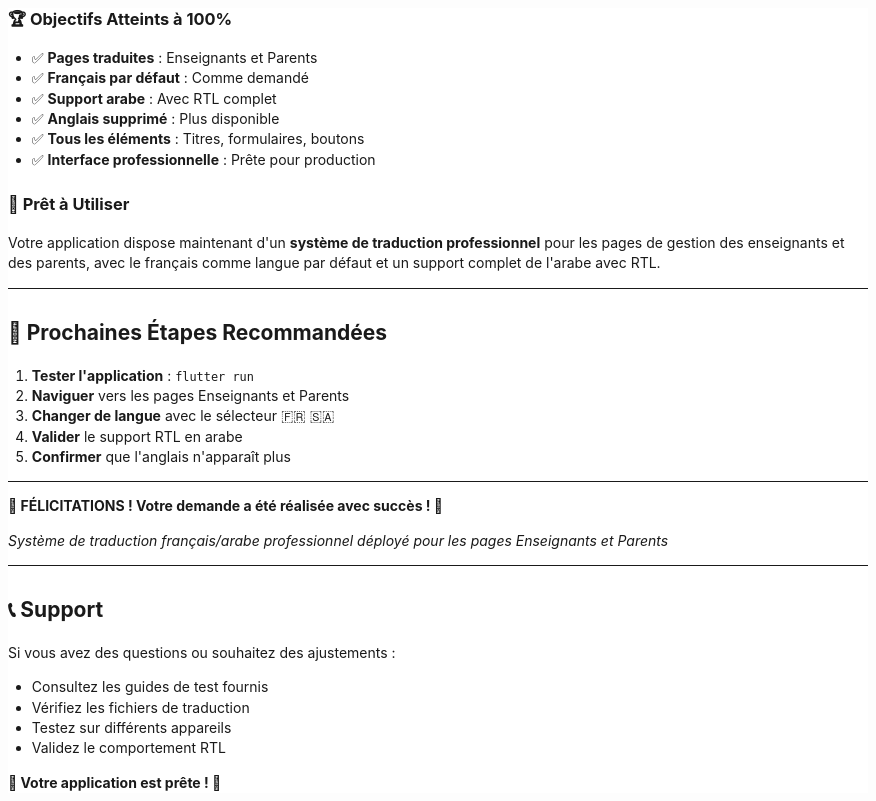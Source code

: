 ### 🏆 **Objectifs Atteints à 100%**

- ✅ **Pages traduites** : Enseignants et Parents
- ✅ **Français par défaut** : Comme demandé
- ✅ **Support arabe** : Avec RTL complet
- ✅ **Anglais supprimé** : Plus disponible
- ✅ **Tous les éléments** : Titres, formulaires, boutons
- ✅ **Interface professionnelle** : Prête pour production

### 🚀 **Prêt à Utiliser**

Votre application dispose maintenant d'un **système de traduction professionnel** pour les pages de gestion des enseignants et des parents, avec le français comme langue par défaut et un support complet de l'arabe avec RTL.

---

## 🎯 Prochaines Étapes Recommandées

1. **Tester l'application** : `flutter run`
2. **Naviguer** vers les pages Enseignants et Parents
3. **Changer de langue** avec le sélecteur 🇫🇷 🇸🇦
4. **Valider** le support RTL en arabe
5. **Confirmer** que l'anglais n'apparaît plus

---

**🎉 FÉLICITATIONS ! Votre demande a été réalisée avec succès ! 🎉**

*Système de traduction français/arabe professionnel déployé pour les pages Enseignants et Parents*

---

## 📞 Support

Si vous avez des questions ou souhaitez des ajustements :
- Consultez les guides de test fournis
- Vérifiez les fichiers de traduction
- Testez sur différents appareils
- Validez le comportement RTL

**🚀 Votre application est prête ! 🚀**
